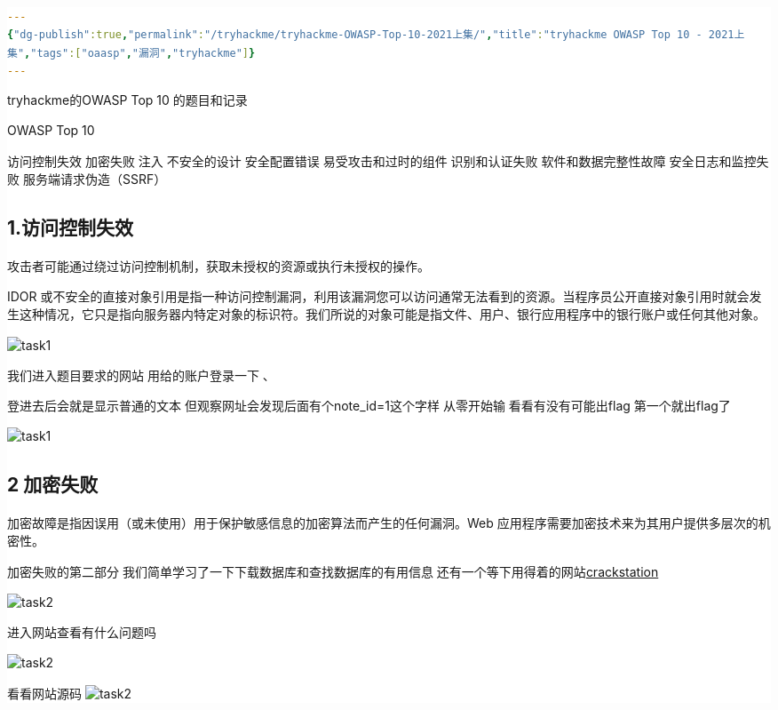 ```yaml
---
{"dg-publish":true,"permalink":"/tryhackme/tryhackme-OWASP-Top-10-2021上集/","title":"tryhackme OWASP Top 10 - 2021上集","tags":["oaasp","漏洞","tryhackme"]}
---
```


tryhackme的OWASP Top 10 的题目和记录

OWASP Top 10 

访问控制失效
加密失败
注入
不安全的设计
安全配置错误
易受攻击和过时的组件
识别和认证失败
软件和数据完整性故障
安全日志和监控失败
服务端请求伪造（SSRF）

## 1.访问控制失效

攻击者可能通过绕过访问控制机制，获取未授权的资源或执行未授权的操作。

IDOR 或不安全的直接对象引用是指一种访问控制漏洞，利用该漏洞您可以访问通常无法看到的资源。当程序员公开直接对象引用时就会发生这种情况，它只是指向服务器内特定对象的标识符。我们所说的对象可能是指文件、用户、银行应用程序中的银行账户或任何其他对象。

![task1](/img/user/images/tryhackme-OWASP-Top-10-2021/task1.png)

我们进入题目要求的网站 用给的账户登录一下 、


登进去后会就是显示普通的文本 但观察网址会发现后面有个note_id=1这个字样 从零开始输 看看有没有可能出flag
第一个就出flag了

![task1](/img/user/images/tryhackme-OWASP-Top-10-2021/flag.png)


## 2 加密失败

加密故障是指因误用（或未使用）用于保护敏感信息的加密算法而产生的任何漏洞。Web 应用程序需要加密技术来为其用户提供多层次的机密性。

加密失败的第二部分 我们简单学习了一下下载数据库和查找数据库的有用信息 还有一个等下用得着的网站[crackstation](https://crackstation.net/)

![task2](/img/user/images/tryhackme-OWASP-Top-10-2021/task2.png)

进入网站查看有什么问题吗

![task2](/img/user/images/tryhackme-OWASP-Top-10-2021/web.png)

看看网站源码
![task2](/img/user/images/tryhackme-OWASP-Top-10-2021/webdb0.png)
